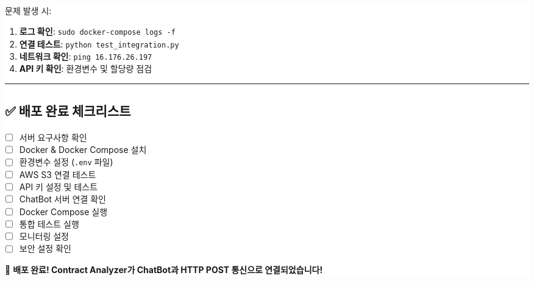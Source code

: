 문제 발생 시:
1. **로그 확인**: `sudo docker-compose logs -f`
2. **연결 테스트**: `python test_integration.py`
3. **네트워크 확인**: `ping 16.176.26.197`
4. **API 키 확인**: 환경변수 및 할당량 점검

---

## ✅ 배포 완료 체크리스트

- [ ] 서버 요구사항 확인
- [ ] Docker & Docker Compose 설치
- [ ] 환경변수 설정 (`.env` 파일)
- [ ] AWS S3 연결 테스트
- [ ] API 키 설정 및 테스트
- [ ] ChatBot 서버 연결 확인
- [ ] Docker Compose 실행
- [ ] 통합 테스트 실행
- [ ] 모니터링 설정
- [ ] 보안 설정 확인

🎉 **배포 완료! Contract Analyzer가 ChatBot과 HTTP POST 통신으로 연결되었습니다!** 